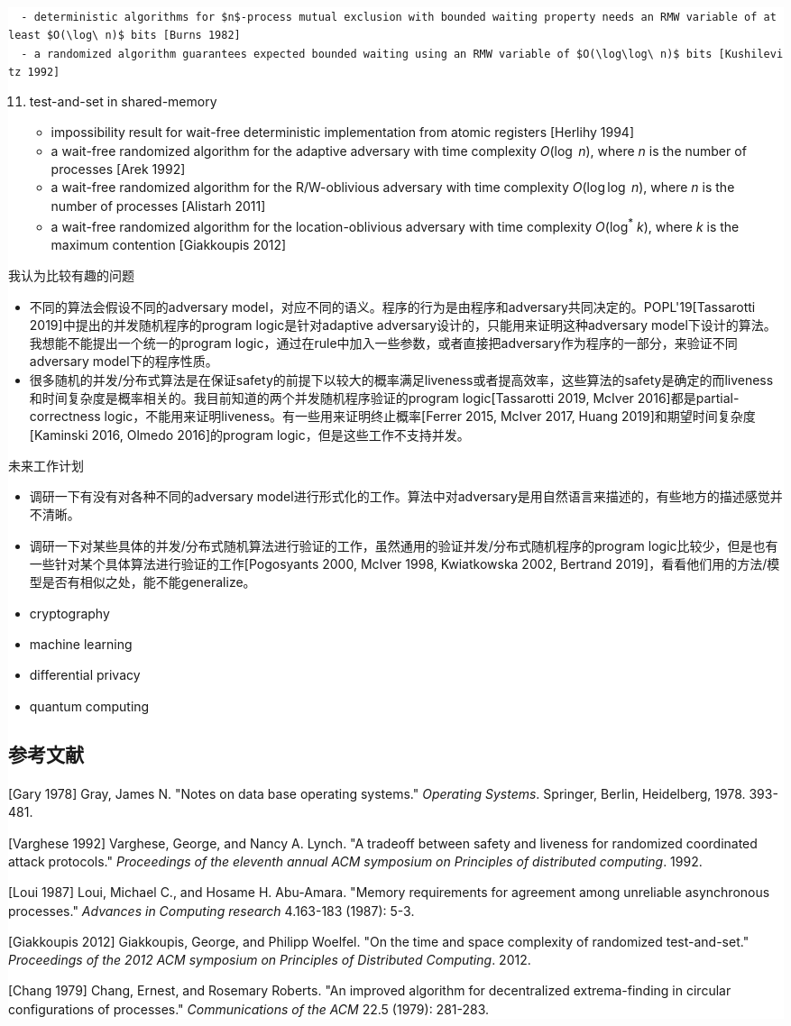       - deterministic algorithms for $n$-process mutual exclusion with bounded waiting property needs an RMW variable of at least $O(\log\ n)$ bits [Burns 1982]
      - a randomized algorithm guarantees expected bounded waiting using an RMW variable of $O(\log\log\ n)$ bits [Kushilevitz 1992]

  11. test-and-set in shared-memory

      - impossibility result for wait-free deterministic implementation from atomic registers [Herlihy 1994]
      - a wait-free randomized algorithm for  the adaptive adversary with time complexity $O(\log\ n)$, where $n$ is the number of processes [Arek 1992]
      - a wait-free randomized algorithm for  the R/W-oblivious adversary with time complexity $O(\log\log\ n)$, where $n$ is the number of processes [Alistarh 2011]
      - a wait-free randomized algorithm for  the location-oblivious adversary with time complexity $O(\log^*\ k)$, where $k$ is the maximum contention [Giakkoupis 2012]


  我认为比较有趣的问题

  - 不同的算法会假设不同的adversary model，对应不同的语义。程序的行为是由程序和adversary共同决定的。POPL'19[Tassarotti 2019]中提出的并发随机程序的program logic是针对adaptive adversary设计的，只能用来证明这种adversary model下设计的算法。我想能不能提出一个统一的program logic，通过在rule中加入一些参数，或者直接把adversary作为程序的一部分，来验证不同adversary model下的程序性质。
  - 很多随机的并发/分布式算法是在保证safety的前提下以较大的概率满足liveness或者提高效率，这些算法的safety是确定的而liveness和时间复杂度是概率相关的。我目前知道的两个并发随机程序验证的program logic[Tassarotti 2019, McIver 2016]都是partial-correctness logic，不能用来证明liveness。有一些用来证明终止概率[Ferrer 2015, McIver 2017, Huang 2019]和期望时间复杂度[Kaminski 2016, Olmedo 2016]的program logic，但是这些工作不支持并发。

  未来工作计划

  - 调研一下有没有对各种不同的adversary model进行形式化的工作。算法中对adversary是用自然语言来描述的，有些地方的描述感觉并不清晰。
  - 调研一下对某些具体的并发/分布式随机算法进行验证的工作，虽然通用的验证并发/分布式随机程序的program logic比较少，但是也有一些针对某个具体算法进行验证的工作[Pogosyants 2000, McIver 1998, Kwiatkowska 2002, Bertrand 2019]，看看他们用的方法/模型是否有相似之处，能不能generalize。

- cryptography

- machine learning

- differential privacy

- quantum computing

## 参考文献

[Gary 1978] Gray, James N. "Notes on data base operating systems." *Operating Systems*. Springer, Berlin, Heidelberg, 1978. 393-481.

[Varghese 1992] Varghese, George, and Nancy A. Lynch. "A tradeoff between safety and liveness for randomized coordinated attack protocols." *Proceedings of the eleventh annual ACM symposium on Principles of distributed computing*. 1992.

[Loui 1987] Loui, Michael C., and Hosame H. Abu-Amara. "Memory requirements for agreement among unreliable asynchronous processes." *Advances in Computing research* 4.163-183 (1987): 5-3.

[Giakkoupis 2012] Giakkoupis, George, and Philipp Woelfel. "On the time and space complexity of randomized test-and-set." *Proceedings of the 2012 ACM symposium on Principles of Distributed Computing*. 2012.

[Chang 1979] Chang, Ernest, and Rosemary Roberts. "An improved algorithm for  decentralized extrema-finding in circular configurations of processes." *Communications of the ACM* 22.5 (1979): 281-283.
